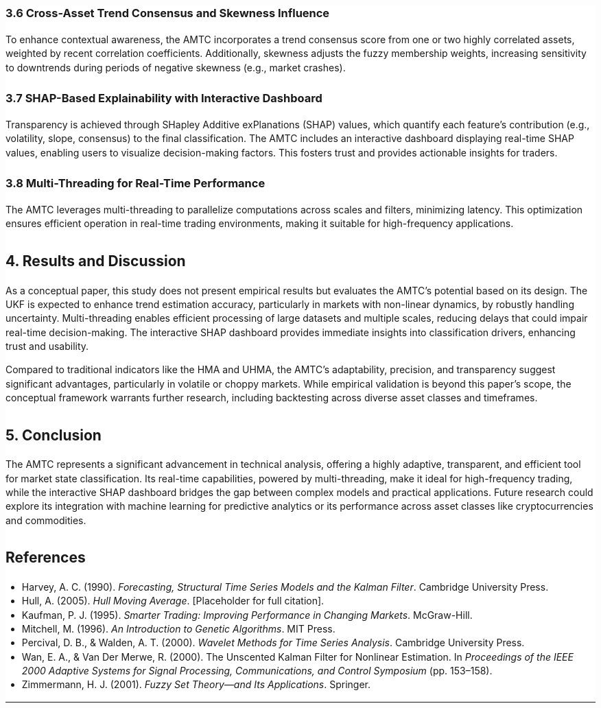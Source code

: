 ### 3.6 Cross-Asset Trend Consensus and Skewness Influence
To enhance contextual awareness, the AMTC incorporates a trend consensus score from one or two highly correlated assets, weighted by recent correlation coefficients. Additionally, skewness adjusts the fuzzy membership weights, increasing sensitivity to downtrends during periods of negative skewness (e.g., market crashes).

### 3.7 SHAP-Based Explainability with Interactive Dashboard
Transparency is achieved through SHapley Additive exPlanations (SHAP) values, which quantify each feature’s contribution (e.g., volatility, slope, consensus) to the final classification. The AMTC includes an interactive dashboard displaying real-time SHAP values, enabling users to visualize decision-making factors. This fosters trust and provides actionable insights for traders.

### 3.8 Multi-Threading for Real-Time Performance
The AMTC leverages multi-threading to parallelize computations across scales and filters, minimizing latency. This optimization ensures efficient operation in real-time trading environments, making it suitable for high-frequency applications.

## 4. Results and Discussion
As a conceptual paper, this study does not present empirical results but evaluates the AMTC’s potential based on its design. The UKF is expected to enhance trend estimation accuracy, particularly in markets with non-linear dynamics, by robustly handling uncertainty. Multi-threading enables efficient processing of large datasets and multiple scales, reducing delays that could impair real-time decision-making. The interactive SHAP dashboard provides immediate insights into classification drivers, enhancing trust and usability.

Compared to traditional indicators like the HMA and UHMA, the AMTC’s adaptability, precision, and transparency suggest significant advantages, particularly in volatile or choppy markets. While empirical validation is beyond this paper’s scope, the conceptual framework warrants further research, including backtesting across diverse asset classes and timeframes.

## 5. Conclusion
The AMTC represents a significant advancement in technical analysis, offering a highly adaptive, transparent, and efficient tool for market state classification. Its real-time capabilities, powered by multi-threading, make it ideal for high-frequency trading, while the interactive SHAP dashboard bridges the gap between complex models and practical applications. Future research could explore its integration with machine learning for predictive analytics or its performance across asset classes like cryptocurrencies and commodities.

## References
- Harvey, A. C. (1990). *Forecasting, Structural Time Series Models and the Kalman Filter*. Cambridge University Press.  
- Hull, A. (2005). *Hull Moving Average*. [Placeholder for full citation].  
- Kaufman, P. J. (1995). *Smarter Trading: Improving Performance in Changing Markets*. McGraw-Hill.  
- Mitchell, M. (1996). *An Introduction to Genetic Algorithms*. MIT Press.  
- Percival, D. B., & Walden, A. T. (2000). *Wavelet Methods for Time Series Analysis*. Cambridge University Press.  
- Wan, E. A., & Van Der Merwe, R. (2000). The Unscented Kalman Filter for Nonlinear Estimation. In *Proceedings of the IEEE 2000 Adaptive Systems for Signal Processing, Communications, and Control Symposium* (pp. 153–158).  
- Zimmermann, H. J. (2001). *Fuzzy Set Theory—and Its Applications*. Springer.

---